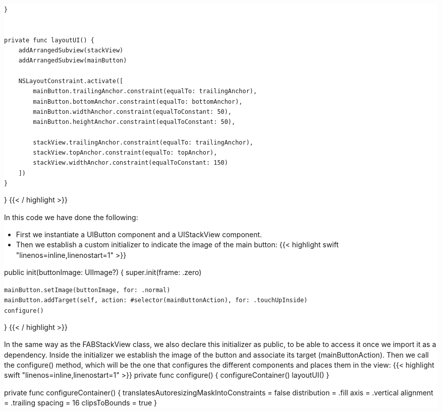 
    }
    
    
    private func layoutUI() {
        addArrangedSubview(stackView)
        addArrangedSubview(mainButton)

        NSLayoutConstraint.activate([
            mainButton.trailingAnchor.constraint(equalTo: trailingAnchor),
            mainButton.bottomAnchor.constraint(equalTo: bottomAnchor),
            mainButton.widthAnchor.constraint(equalToConstant: 50),
            mainButton.heightAnchor.constraint(equalToConstant: 50),
            
            stackView.trailingAnchor.constraint(equalTo: trailingAnchor),
            stackView.topAnchor.constraint(equalTo: topAnchor),
            stackView.widthAnchor.constraint(equalToConstant: 150)
        ])
    }
}
{{< / highlight >}}


In this code we have done the following:

* First we instantiate a UIButton component and a UIStackView component.
* Then we establish a custom initializer to indicate the image of the main button:
{{< highlight swift  "linenos=inline,linenostart=1" >}}

public init(buttonImage: UIImage?) {
    super.init(frame: .zero)
        
    mainButton.setImage(buttonImage, for: .normal)
    mainButton.addTarget(self, action: #selector(mainButtonAction), for: .touchUpInside)
    configure()
}
{{< / highlight >}}


In the same way as the FABStackView class, we also declare this initializer as public, to be able to access it once we import it as a dependency. Inside the initializer we establish the image of the button and associate its target (mainButtonAction). Then we call the configure() method, which will be the one that configures the different components and places them in the view:
{{< highlight swift  "linenos=inline,linenostart=1" >}}
private func configure() {
    configureContainer()
    layoutUI()
}
    
    
private func configureContainer() {
    translatesAutoresizingMaskIntoConstraints = false
    distribution = .fill
    axis = .vertical
    alignment = .trailing
    spacing = 16
    clipsToBounds = true
}
    